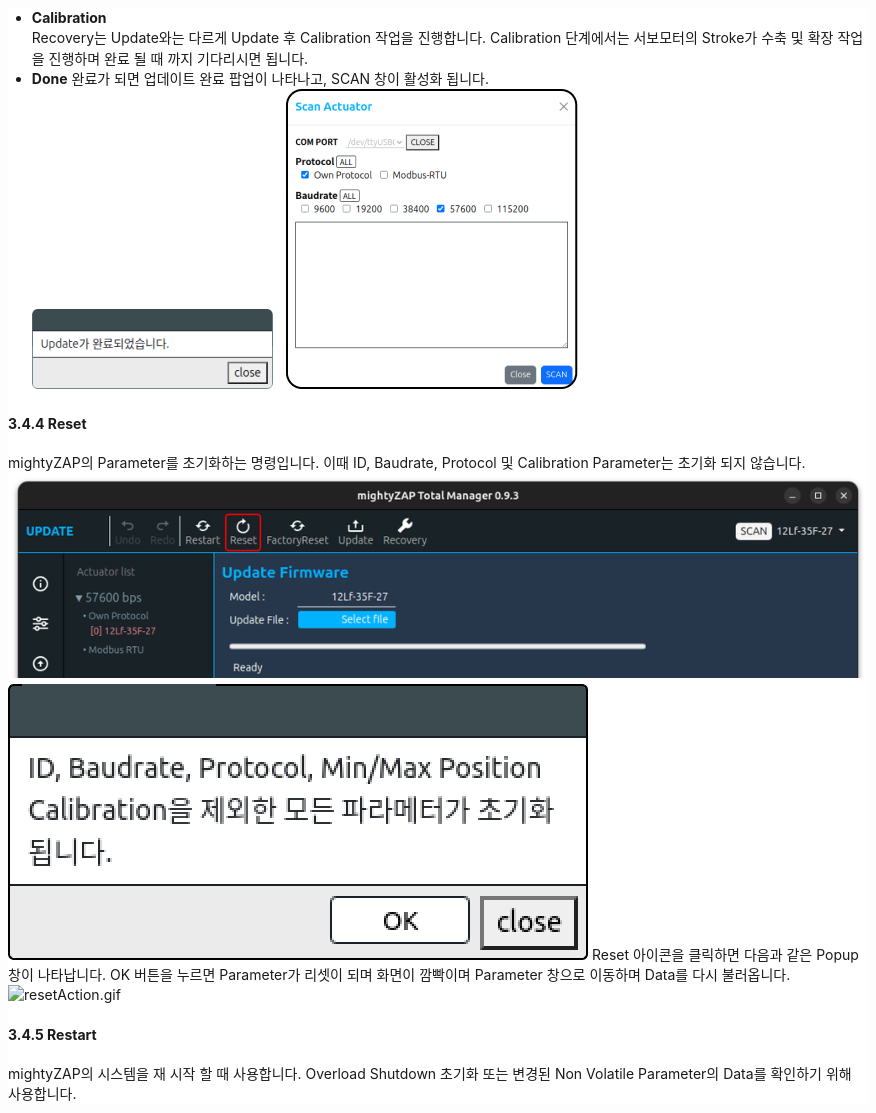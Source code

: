 - **Calibration**  
  Recovery는 Update와는 다르게 Update 후 Calibration 작업을 진행합니다. Calibration 단계에서는 서보모터의 Stroke가 수축 및 확장 작업을 진행하며 완료 될 때 까지 기다리시면 됩니다.  
- **Done**
  완료가 되면 업데이트 완료 팝업이 나타나고, SCAN 창이 활성화 됩니다. 
  ![UpdateComplete-SCAN.png](./img/UpdateComplete-SCAN.png)

#### 3.4.4 Reset
mightyZAP의 Parameter를 초기화하는 명령입니다. 이때 ID, Baudrate, Protocol 및 Calibration Parameter는 초기화 되지 않습니다.  
![reset_selcect.png](./img/reset_selcect.png)  
![resetPopup.png](./img/resetPopup.png)
Reset 아이콘을 클릭하면 다음과 같은 Popup창이 나타납니다.  OK 버튼을 누르면 Parameter가 리셋이 되며 화면이 깜빡이며 Parameter 창으로 이동하며 Data를 다시 불러옵니다.  
![resetAction.gif](./img/resetAction.gif)
#### 3.4.5 Restart  
mightyZAP의 시스템을 재 시작 할 때 사용합니다. Overload Shutdown 초기화 또는 변경된 Non Volatile Parameter의 Data를 확인하기 위해 사용합니다.  